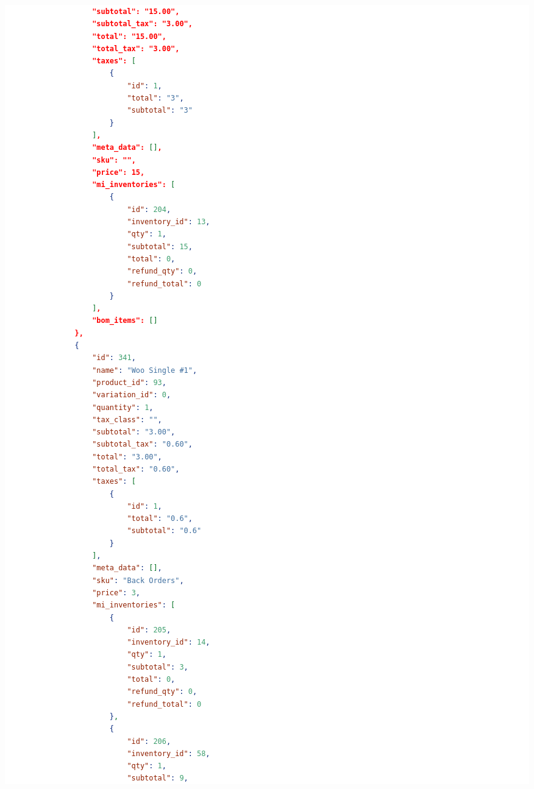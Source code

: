 ```json
                    "subtotal": "15.00",
                    "subtotal_tax": "3.00",
                    "total": "15.00",
                    "total_tax": "3.00",
                    "taxes": [
                        {
                            "id": 1,
                            "total": "3",
                            "subtotal": "3"
                        }
                    ],
                    "meta_data": [],
                    "sku": "",
                    "price": 15,
                    "mi_inventories": [
                        {
                            "id": 204,
                            "inventory_id": 13,
                            "qty": 1,
                            "subtotal": 15,
                            "total": 0,
                            "refund_qty": 0,
                            "refund_total": 0
                        }
                    ],
                    "bom_items": []
                },
                {
                    "id": 341,
                    "name": "Woo Single #1",
                    "product_id": 93,
                    "variation_id": 0,
                    "quantity": 1,
                    "tax_class": "",
                    "subtotal": "3.00",
                    "subtotal_tax": "0.60",
                    "total": "3.00",
                    "total_tax": "0.60",
                    "taxes": [
                        {
                            "id": 1,
                            "total": "0.6",
                            "subtotal": "0.6"
                        }
                    ],
                    "meta_data": [],
                    "sku": "Back Orders",
                    "price": 3,
                    "mi_inventories": [
                        {
                            "id": 205,
                            "inventory_id": 14,
                            "qty": 1,
                            "subtotal": 3,
                            "total": 0,
                            "refund_qty": 0,
                            "refund_total": 0
                        },
                        {
                            "id": 206,
                            "inventory_id": 58,
                            "qty": 1,
                            "subtotal": 9,
```